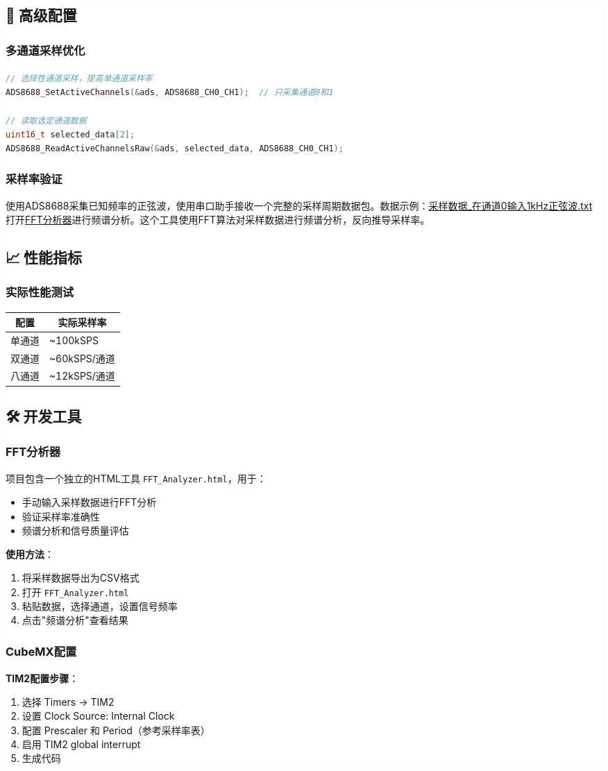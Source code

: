 ## 🔧 高级配置

### 多通道采样优化

```c
// 选择性通道采样，提高单通道采样率
ADS8688_SetActiveChannels(&ads, ADS8688_CH0_CH1);  // 只采集通道0和1

// 读取选定通道数据
uint16_t selected_data[2];
ADS8688_ReadActiveChannelsRaw(&ads, selected_data, ADS8688_CH0_CH1);
```

### 采样率验证

使用ADS8688采集已知频率的正弦波，使用串口助手接收一个完整的采样周期数据包。数据示例：[采样数据_在通道0输入1kHz正弦波.txt](./采样数据_在通道0输入1kHz正弦波.txt) 
打开[FFT分析器](./FFT_Analyzer.html)进行频谱分析。这个工具使用FFT算法对采样数据进行频谱分析，反向推导采样率。

## 📈 性能指标

### 实际性能测试

| 配置  | 实际采样率 | 
|------|------------|
| 单通道 | ~100kSPS | 
| 双通道 | ~60kSPS/通道 |
| 八通道 | ~12kSPS/通道 |


## 🛠️ 开发工具

### FFT分析器

项目包含一个独立的HTML工具 `FFT_Analyzer.html`，用于：

- 手动输入采样数据进行FFT分析
- 验证采样率准确性
- 频谱分析和信号质量评估

**使用方法**：
1. 将采样数据导出为CSV格式
2. 打开 `FFT_Analyzer.html`
3. 粘贴数据，选择通道，设置信号频率
4. 点击"频谱分析"查看结果

### CubeMX配置

**TIM2配置步骤**：
1. 选择 Timers → TIM2
2. 设置 Clock Source: Internal Clock
3. 配置 Prescaler 和 Period（参考采样率表）
4. 启用 TIM2 global interrupt
5. 生成代码
